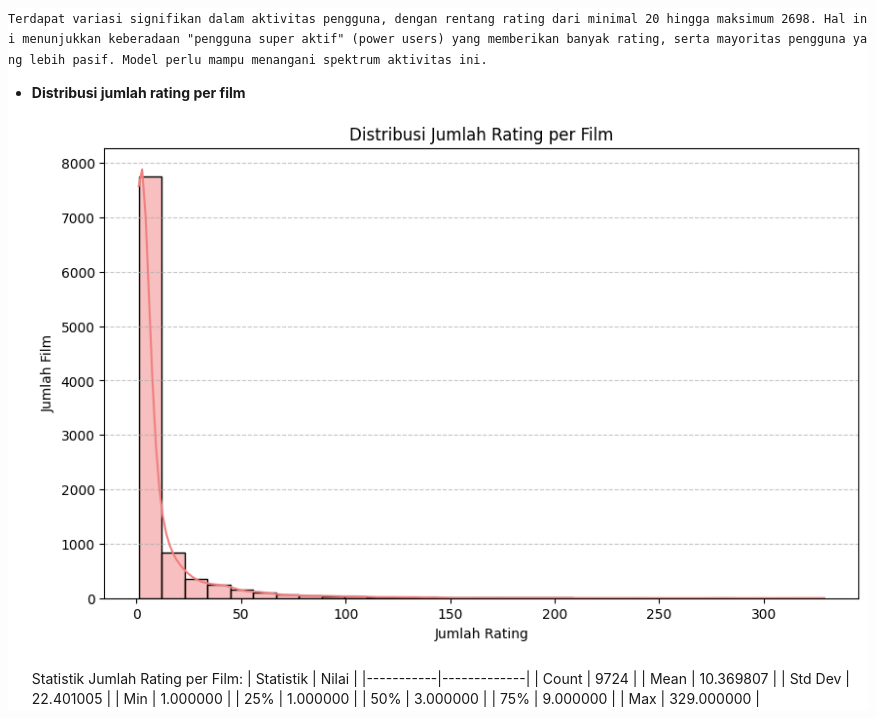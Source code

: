     Terdapat variasi signifikan dalam aktivitas pengguna, dengan rentang rating dari minimal 20 hingga maksimum 2698. Hal ini menunjukkan keberadaan "pengguna super aktif" (power users) yang memberikan banyak rating, serta mayoritas pengguna yang lebih pasif. Model perlu mampu menangani spektrum aktivitas ini.

* **Distribusi jumlah rating per film**

    ![alt text](https://github.com/andreaswd31/Sistem-Rekomendasi-Film/blob/main/Distribusi%20jumlah%20rating%20per%20film.png?raw=true)

    Statistik Jumlah Rating per Film:
    | Statistik | Nilai        |
    |-----------|-------------|
    | Count     | 9724        |
    | Mean      | 10.369807   |
    | Std Dev   | 22.401005   |
    | Min       | 1.000000    |
    | 25%       | 1.000000    |
    | 50%       | 3.000000    |
    | 75%       | 9.000000    |
    | Max       | 329.000000  |
